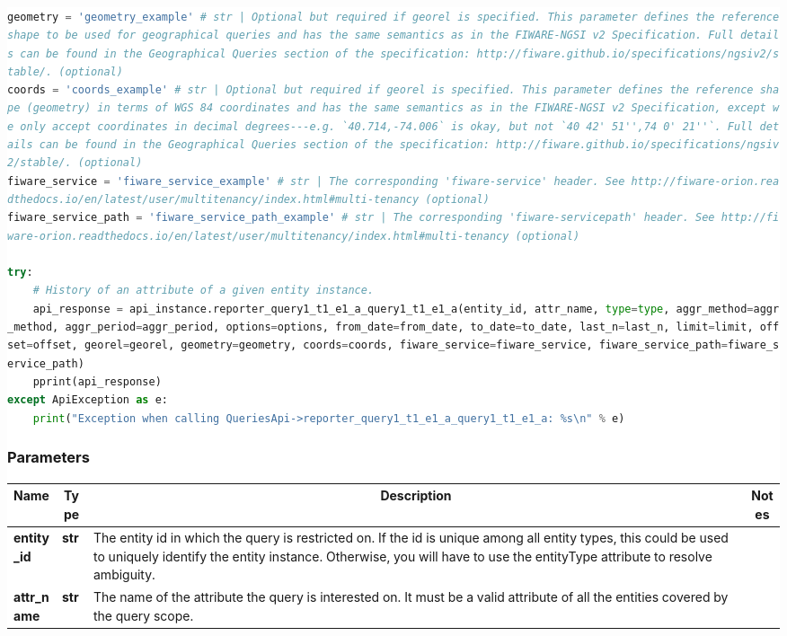 ```python
geometry = 'geometry_example' # str | Optional but required if georel is specified. This parameter defines the reference shape to be used for geographical queries and has the same semantics as in the FIWARE-NGSI v2 Specification. Full details can be found in the Geographical Queries section of the specification: http://fiware.github.io/specifications/ngsiv2/stable/. (optional)
coords = 'coords_example' # str | Optional but required if georel is specified. This parameter defines the reference shape (geometry) in terms of WGS 84 coordinates and has the same semantics as in the FIWARE-NGSI v2 Specification, except we only accept coordinates in decimal degrees---e.g. `40.714,-74.006` is okay, but not `40 42' 51'',74 0' 21''`. Full details can be found in the Geographical Queries section of the specification: http://fiware.github.io/specifications/ngsiv2/stable/. (optional)
fiware_service = 'fiware_service_example' # str | The corresponding 'fiware-service' header. See http://fiware-orion.readthedocs.io/en/latest/user/multitenancy/index.html#multi-tenancy (optional)
fiware_service_path = 'fiware_service_path_example' # str | The corresponding 'fiware-servicepath' header. See http://fiware-orion.readthedocs.io/en/latest/user/multitenancy/index.html#multi-tenancy (optional)

try:
    # History of an attribute of a given entity instance.
    api_response = api_instance.reporter_query1_t1_e1_a_query1_t1_e1_a(entity_id, attr_name, type=type, aggr_method=aggr_method, aggr_period=aggr_period, options=options, from_date=from_date, to_date=to_date, last_n=last_n, limit=limit, offset=offset, georel=georel, geometry=geometry, coords=coords, fiware_service=fiware_service, fiware_service_path=fiware_service_path)
    pprint(api_response)
except ApiException as e:
    print("Exception when calling QueriesApi->reporter_query1_t1_e1_a_query1_t1_e1_a: %s\n" % e)
```

### Parameters

| Name                    | Type    | Description                                                                                                                                                                                                                                                                                                                                                                                                                                                                                                                                                                                                                                                                                                                                                                                                                                                                         | Notes                        |
| ----------------------- | ------- | ----------------------------------------------------------------------------------------------------------------------------------------------------------------------------------------------------------------------------------------------------------------------------------------------------------------------------------------------------------------------------------------------------------------------------------------------------------------------------------------------------------------------------------------------------------------------------------------------------------------------------------------------------------------------------------------------------------------------------------------------------------------------------------------------------------------------------------------------------------------------------------- | ---------------------------- |
| **entity_id**           | **str** | The entity id in which the query is restricted on. If the id is unique among all entity types, this could be used to uniquely identify the entity instance. Otherwise, you will have to use the entityType attribute to resolve ambiguity.                                                                                                                                                                                                                                                                                                                                                                                                                                                                                                                                                                                                                                          |
| **attr_name**           | **str** | The name of the attribute the query is interested on. It must be a valid attribute of all the entities covered by the query scope.                                                                                                                                                                                                                                                                                                                                                                                                                                                                                                                                                                                                                                                                                                                                                  |